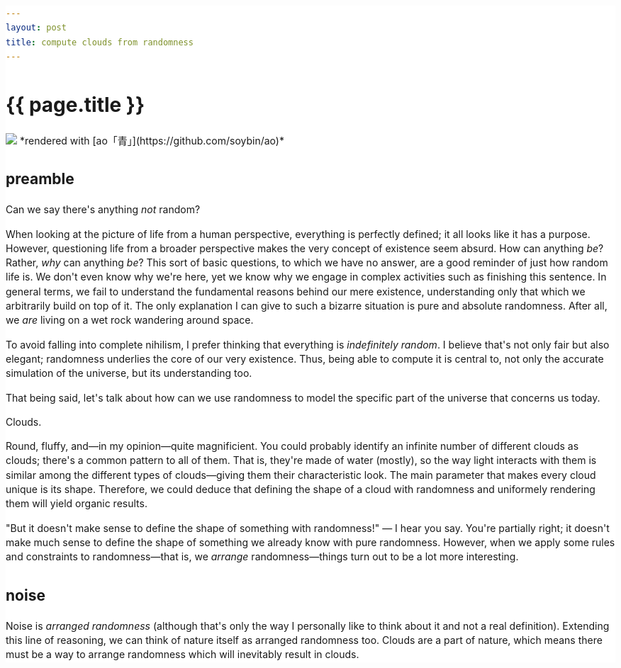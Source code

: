 ```yaml
---
layout: post
title: compute clouds from randomness
---
```


# {{ page.title }}  

<img src="../../../../images/ao_main_image.png" width="100%"/>  
*rendered with [ao「青」](https://github.com/soybin/ao)*

## preamble
Can we say there's anything *not* random?  

When looking at the picture of life from a human perspective, everything is perfectly defined; it all looks like it has a purpose. However, questioning life from a broader perspective makes the very concept of existence seem absurd. How can anything *be*? Rather, *why* can anything *be*? This sort of basic questions, to which we have no answer, are a good reminder of just how random life is. We don't even know why we're here, yet we know why we engage in complex activities such as finishing this sentence. In general terms, we fail to understand the fundamental reasons behind our mere existence, understanding only that which we arbitrarily build on top of it. The only explanation I can give to such a bizarre situation is pure and absolute randomness. After all, we *are* living on a wet rock wandering around space.  

To avoid falling into complete nihilism, I prefer thinking that everything is *indefinitely random*. I believe that's not only fair but also elegant; randomness underlies the core of our very existence. Thus, being able to compute it is central to, not only the accurate simulation of the universe, but its understanding too.  

That being said, let's talk about how can we use randomness to model the specific part of the universe that concerns us today.  

Clouds.  

Round, fluffy, and—in my opinion—quite magnificient. You could probably identify an infinite number of different clouds as clouds; there's a common pattern to all of them. That is, they're made of water (mostly), so the way light interacts with them is similar among the different types of clouds—giving them their characteristic look. The main parameter that makes every cloud unique is its shape. Therefore, we could deduce that defining the shape of a cloud with randomness and uniformely rendering them will yield organic results.  

"But it doesn't make sense to define the shape of something with randomness!" — I hear you say. You're partially right; it doesn't make much sense to define the shape of something we already know with pure randomness. However, when we apply some rules and constraints to randomness—that is, we *arrange* randomness—things turn out to be a lot more interesting.

## noise
Noise is *arranged randomness* (although that's only the way I personally like to think about it and not a real definition). Extending this line of reasoning, we can think of nature itself as arranged randomness too. Clouds are a part of nature, which means there must be a way to arrange randomness which will inevitably result in clouds.  
